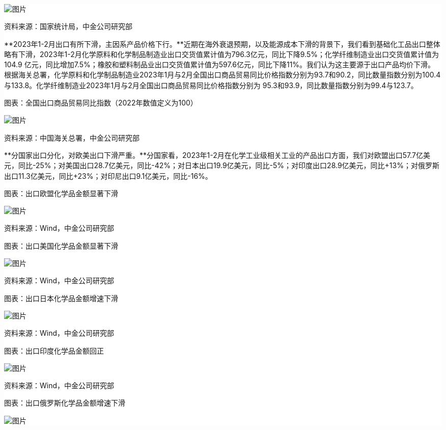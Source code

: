 
![图片](https://cubox.pro/c/filters:no_upscale()?imageUrl=https%3A%2F%2Fmmbiz.qpic.cn%2Fmmbiz_png%2FfzHRVN3sYsibeEvXlqRWfZS3cTNjeMTnjk02EOnE7GWwAth9lT1eXNibe8uojYLvV3QLEuQib5WWZ1KwiazLExZJEQ%2F640%3Fwx_fmt%3Dpng)


资料来源：国家统计局，中金公司研究部


**2023年1-2月出口有所下滑，主因系产品价格下行。**近期在海外衰退预期，以及能源成本下滑的背景下，我们看到基础化工品出口整体略有下滑，2023年1-2月化学原料和化学制品制造业出口交货值累计值为796.3亿元，同比下降9.5%；化学纤维制造业出口交货值累计值为104.9 亿元，同比增加7.5%；橡胶和塑料制品业出口交货值累计值为597.6亿元，同比下降11%。我们认为这主要源于出口产品均价下滑。根据海关总署，化学原料和化学制品制造业2023年1月与2月全国出口商品贸易同比价格指数分别为93.7和90.2，同比数量指数分别为100.4与133.8。化学纤维制造业2023年1月与2月全国出口商品贸易同比价格指数分别为 95.3和93.9，同比数量指数分别为99.4与123.7。


图表：全国出口商品贸易同比指数（2022年数值定义为100）


![图片](https://cubox.pro/c/filters:no_upscale()?imageUrl=https%3A%2F%2Fmmbiz.qpic.cn%2Fmmbiz_png%2FfzHRVN3sYsibeEvXlqRWfZS3cTNjeMTnj0bPGXT3ByicibJaYOM2BRUVGNOWQ5IRk2q3o3McRtWM3KPGiaF0IdTicTg%2F640%3Fwx_fmt%3Dpng)


资料来源：中国海关总署，中金公司研究部


**分国家出口分化，对欧美出口下滑严重。**分国家看，2023年1-2月在化学工业级相关工业的产品出口方面，我们对欧盟出口57.7亿美元，同比-25%；对美国出口28.7亿美元，同比-42%；对日本出口19.9亿美元，同比-5%；对印度出口28.9亿美元，同比+13%；对俄罗斯出口11.3亿美元，同比+23%；对印尼出口9.1亿美元，同比-16%。


图表：出口欧盟化学品金额显著下滑


![图片](https://cubox.pro/c/filters:no_upscale()?imageUrl=https%3A%2F%2Fmmbiz.qpic.cn%2Fmmbiz_png%2FfzHRVN3sYsibeEvXlqRWfZS3cTNjeMTnj1MP05sb2bZdicvMTfubgVZDTkhFsdn2FoRurn5icniahictTXEKdsqSbwQ%2F640%3Fwx_fmt%3Dpng)


资料来源：Wind，中金公司研究部


图表：出口美国化学品金额显著下滑


![图片](https://cubox.pro/c/filters:no_upscale()?imageUrl=https%3A%2F%2Fmmbiz.qpic.cn%2Fmmbiz_png%2FfzHRVN3sYsibeEvXlqRWfZS3cTNjeMTnjwkBHTf14ZED27pvg6a35FbscBM6mQQIqRGIicB6CRYibPcypgRb81Tvg%2F640%3Fwx_fmt%3Dpng)


资料来源：Wind，中金公司研究部


图表：出口日本化学品金额增速下滑


![图片](https://cubox.pro/c/filters:no_upscale()?imageUrl=https%3A%2F%2Fmmbiz.qpic.cn%2Fmmbiz_png%2FfzHRVN3sYsibeEvXlqRWfZS3cTNjeMTnjwuRACeBWXBL2hTklNTboibeHlpCG6kCibljuvQrXKIJEZ4FL8IlnSWrQ%2F640%3Fwx_fmt%3Dpng)


资料来源：Wind，中金公司研究部


图表：出口印度化学品金额回正


![图片](https://cubox.pro/c/filters:no_upscale()?imageUrl=https%3A%2F%2Fmmbiz.qpic.cn%2Fmmbiz_png%2FfzHRVN3sYsibeEvXlqRWfZS3cTNjeMTnjSJywnZONcYdBT6o7cLWQhZiaR2GT6IUicjUkHcg8cYyVicDDribNNLbqcw%2F640%3Fwx_fmt%3Dpng)


资料来源：Wind，中金公司研究部


图表：出口俄罗斯化学品金额增速下滑


![图片](https://cubox.pro/c/filters:no_upscale()?imageUrl=https%3A%2F%2Fmmbiz.qpic.cn%2Fmmbiz_png%2FfzHRVN3sYsibeEvXlqRWfZS3cTNjeMTnjq6icACYIDvXWhJJdnSjZA6E19MBt2yGE8BCzJa89ZMSquBUPKURnrLQ%2F640%3Fwx_fmt%3Dpng)
